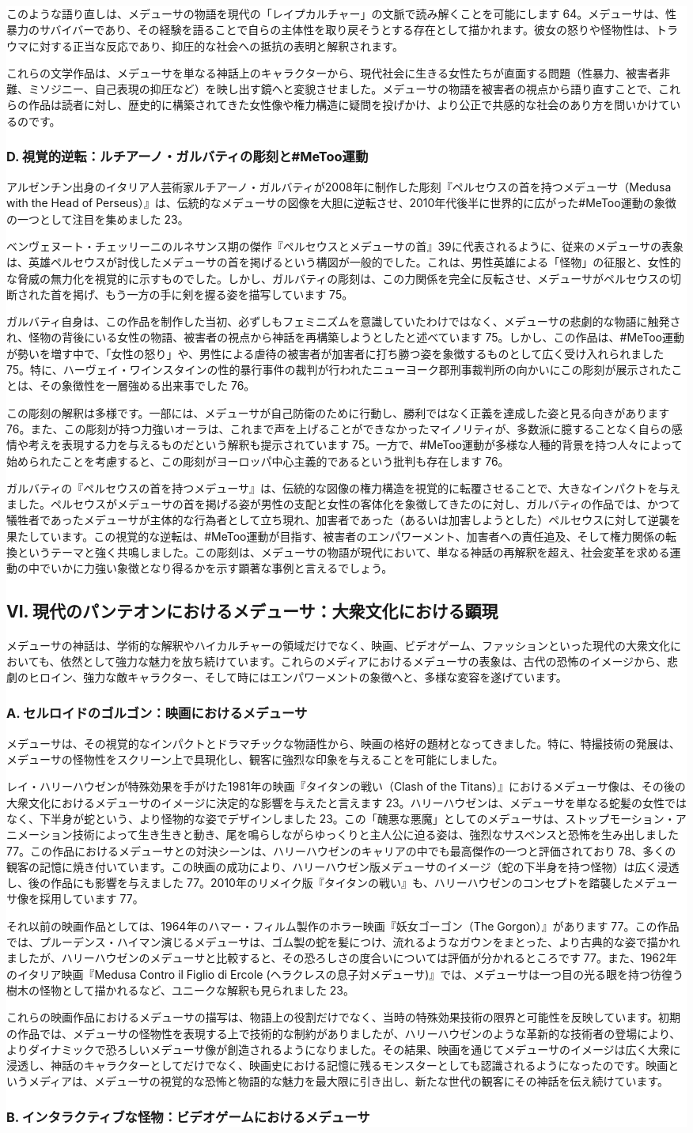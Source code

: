 このような語り直しは、メデューサの物語を現代の「レイプカルチャー」の文脈で読み解くことを可能にします 64。メデューサは、性暴力のサバイバーであり、その経験を語ることで自らの主体性を取り戻そうとする存在として描かれます。彼女の怒りや怪物性は、トラウマに対する正当な反応であり、抑圧的な社会への抵抗の表明と解釈されます。

これらの文学作品は、メデューサを単なる神話上のキャラクターから、現代社会に生きる女性たちが直面する問題（性暴力、被害者非難、ミソジニー、自己表現の抑圧など）を映し出す鏡へと変貌させました。メデューサの物語を被害者の視点から語り直すことで、これらの作品は読者に対し、歴史的に構築されてきた女性像や権力構造に疑問を投げかけ、より公正で共感的な社会のあり方を問いかけているのです。

### D. 視覚的逆転：ルチアーノ・ガルバティの彫刻と#MeToo運動

アルゼンチン出身のイタリア人芸術家ルチアーノ・ガルバティが2008年に制作した彫刻『ペルセウスの首を持つメデューサ（Medusa with the Head of Perseus）』は、伝統的なメデューサの図像を大胆に逆転させ、2010年代後半に世界的に広がった#MeToo運動の象徴の一つとして注目を集めました 23。

ベンヴェヌート・チェッリーニのルネサンス期の傑作『ペルセウスとメデューサの首』39に代表されるように、従来のメデューサの表象は、英雄ペルセウスが討伐したメデューサの首を掲げるという構図が一般的でした。これは、男性英雄による「怪物」の征服と、女性的な脅威の無力化を視覚的に示すものでした。しかし、ガルバティの彫刻は、この力関係を完全に反転させ、メデューサがペルセウスの切断された首を掲げ、もう一方の手に剣を握る姿を描写しています 75。

ガルバティ自身は、この作品を制作した当初、必ずしもフェミニズムを意識していたわけではなく、メデューサの悲劇的な物語に触発され、怪物の背後にいる女性の物語、被害者の視点から神話を再構築しようとしたと述べています 75。しかし、この作品は、#MeToo運動が勢いを増す中で、「女性の怒り」や、男性による虐待の被害者が加害者に打ち勝つ姿を象徴するものとして広く受け入れられました 75。特に、ハーヴェイ・ワインスタインの性的暴行事件の裁判が行われたニューヨーク郡刑事裁判所の向かいにこの彫刻が展示されたことは、その象徴性を一層強める出来事でした 76。

この彫刻の解釈は多様です。一部には、メデューサが自己防衛のために行動し、勝利ではなく正義を達成した姿と見る向きがあります 76。また、この彫刻が持つ力強いオーラは、これまで声を上げることができなかったマイノリティが、多数派に臆することなく自らの感情や考えを表現する力を与えるものだという解釈も提示されています 75。一方で、#MeToo運動が多様な人種的背景を持つ人々によって始められたことを考慮すると、この彫刻がヨーロッパ中心主義的であるという批判も存在します 76。

ガルバティの『ペルセウスの首を持つメデューサ』は、伝統的な図像の権力構造を視覚的に転覆させることで、大きなインパクトを与えました。ペルセウスがメデューサの首を掲げる姿が男性の支配と女性の客体化を象徴してきたのに対し、ガルバティの作品では、かつて犠牲者であったメデューサが主体的な行為者として立ち現れ、加害者であった（あるいは加害しようとした）ペルセウスに対して逆襲を果たしています。この視覚的な逆転は、#MeToo運動が目指す、被害者のエンパワーメント、加害者への責任追及、そして権力関係の転換というテーマと強く共鳴しました。この彫刻は、メデューサの物語が現代において、単なる神話の再解釈を超え、社会変革を求める運動の中でいかに力強い象徴となり得るかを示す顕著な事例と言えるでしょう。

## VI. 現代のパンテオンにおけるメデューサ：大衆文化における顕現

メデューサの神話は、学術的な解釈やハイカルチャーの領域だけでなく、映画、ビデオゲーム、ファッションといった現代の大衆文化においても、依然として強力な魅力を放ち続けています。これらのメディアにおけるメデューサの表象は、古代の恐怖のイメージから、悲劇のヒロイン、強力な敵キャラクター、そして時にはエンパワーメントの象徴へと、多様な変容を遂げています。

### A. セルロイドのゴルゴン：映画におけるメデューサ

メデューサは、その視覚的なインパクトとドラマチックな物語性から、映画の格好の題材となってきました。特に、特撮技術の発展は、メデューサの怪物性をスクリーン上で具現化し、観客に強烈な印象を与えることを可能にしました。

レイ・ハリーハウゼンが特殊効果を手がけた1981年の映画『タイタンの戦い（Clash of the Titans）』におけるメデューサ像は、その後の大衆文化におけるメデューサのイメージに決定的な影響を与えたと言えます 23。ハリーハウゼンは、メデューサを単なる蛇髪の女性ではなく、下半身が蛇という、より怪物的な姿でデザインしました 23。この「醜悪な悪魔」としてのメデューサは、ストップモーション・アニメーション技術によって生き生きと動き、尾を鳴らしながらゆっくりと主人公に迫る姿は、強烈なサスペンスと恐怖を生み出しました 77。この作品におけるメデューサとの対決シーンは、ハリーハウゼンのキャリアの中でも最高傑作の一つと評価されており 78、多くの観客の記憶に焼き付いています。この映画の成功により、ハリーハウゼン版メデューサのイメージ（蛇の下半身を持つ怪物）は広く浸透し、後の作品にも影響を与えました 77。2010年のリメイク版『タイタンの戦い』も、ハリーハウゼンのコンセプトを踏襲したメデューサ像を採用しています 77。

それ以前の映画作品としては、1964年のハマー・フィルム製作のホラー映画『妖女ゴーゴン（The Gorgon）』があります 77。この作品では、プルーデンス・ハイマン演じるメデューサは、ゴム製の蛇を髪につけ、流れるようなガウンをまとった、より古典的な姿で描かれましたが、ハリーハウゼンのメデューサと比較すると、その恐ろしさの度合いについては評価が分かれるところです 77。また、1962年のイタリア映画『Medusa Contro il Figlio di Ercole (ヘラクレスの息子対メデューサ)』では、メデューサは一つ目の光る眼を持つ彷徨う樹木の怪物として描かれるなど、ユニークな解釈も見られました 23。

これらの映画作品におけるメデューサの描写は、物語上の役割だけでなく、当時の特殊効果技術の限界と可能性を反映しています。初期の作品では、メデューサの怪物性を表現する上で技術的な制約がありましたが、ハリーハウゼンのような革新的な技術者の登場により、よりダイナミックで恐ろしいメデューサ像が創造されるようになりました。その結果、映画を通じてメデューサのイメージは広く大衆に浸透し、神話のキャラクターとしてだけでなく、映画史における記憶に残るモンスターとしても認識されるようになったのです。映画というメディアは、メデューサの視覚的な恐怖と物語的な魅力を最大限に引き出し、新たな世代の観客にその神話を伝え続けています。

### B. インタラクティブな怪物：ビデオゲームにおけるメデューサ

